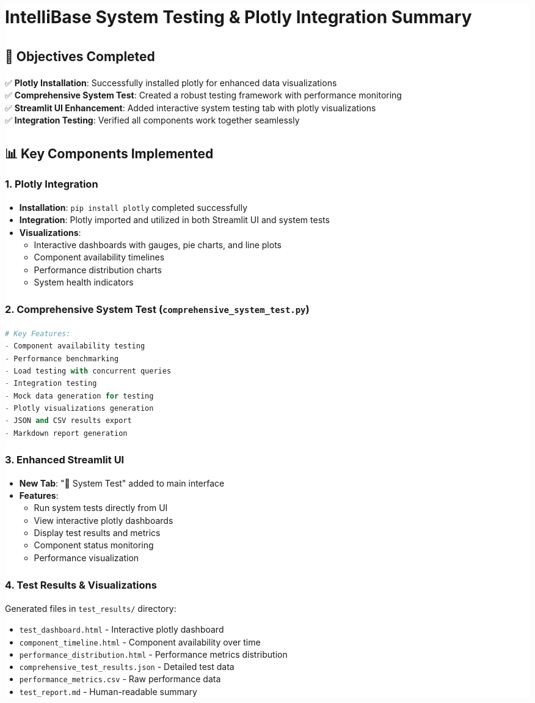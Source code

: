 # IntelliBase System Testing & Plotly Integration Summary

## 🎯 Objectives Completed

✅ **Plotly Installation**: Successfully installed plotly for enhanced data visualizations  
✅ **Comprehensive System Test**: Created a robust testing framework with performance monitoring  
✅ **Streamlit UI Enhancement**: Added interactive system testing tab with plotly visualizations  
✅ **Integration Testing**: Verified all components work together seamlessly  

## 📊 Key Components Implemented

### 1. Plotly Integration
- **Installation**: `pip install plotly` completed successfully
- **Integration**: Plotly imported and utilized in both Streamlit UI and system tests
- **Visualizations**: 
  - Interactive dashboards with gauges, pie charts, and line plots
  - Component availability timelines
  - Performance distribution charts
  - System health indicators

### 2. Comprehensive System Test (`comprehensive_system_test.py`)
```python
# Key Features:
- Component availability testing
- Performance benchmarking  
- Load testing with concurrent queries
- Integration testing
- Mock data generation for testing
- Plotly visualizations generation
- JSON and CSV results export
- Markdown report generation
```

### 3. Enhanced Streamlit UI
- **New Tab**: "🧪 System Test" added to main interface
- **Features**:
  - Run system tests directly from UI
  - View interactive plotly dashboards
  - Display test results and metrics
  - Component status monitoring
  - Performance visualization

### 4. Test Results & Visualizations
Generated files in `test_results/` directory:
- `test_dashboard.html` - Interactive plotly dashboard
- `component_timeline.html` - Component availability over time
- `performance_distribution.html` - Performance metrics distribution
- `comprehensive_test_results.json` - Detailed test data
- `performance_metrics.csv` - Raw performance data
- `test_report.md` - Human-readable summary
